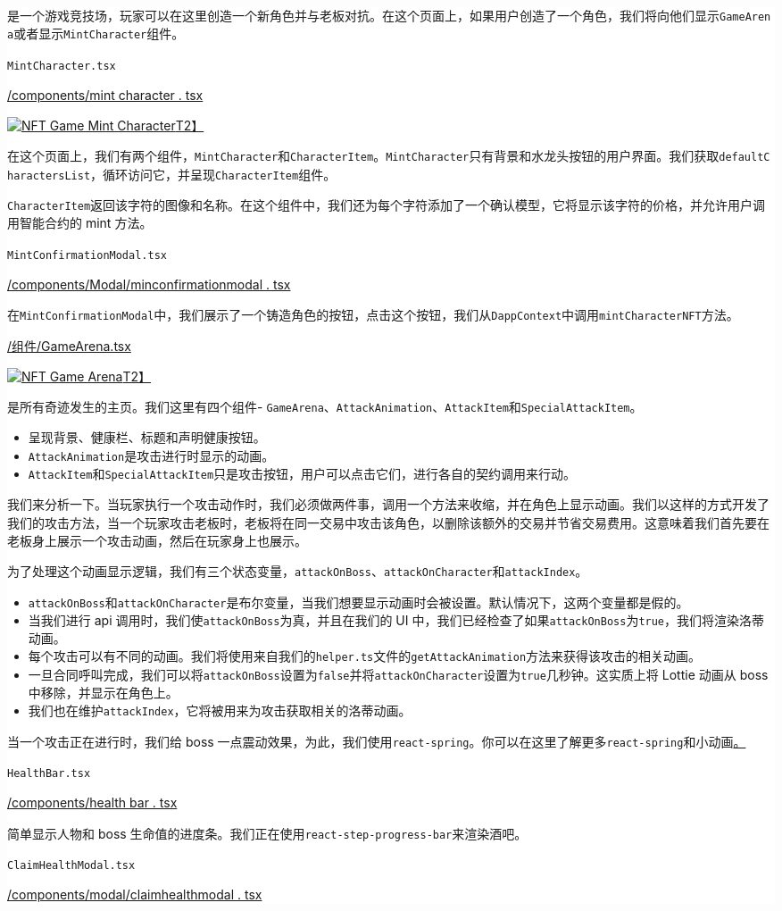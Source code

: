 是一个游戏竞技场，玩家可以在这里创造一个新角色并与老板对抗。在这个页面上，如果用户创造了一个角色，我们将向他们显示`GameArena`或者显示`MintCharacter`组件。

`MintCharacter.tsx`

[/components/mint character . tsx](https://github.com/viral-sangani/epic-nft-game/blob/main/components/MintCharacter.tsx)

[![NFT Game Mint Character](../Images/9b877c3d42d26f614b328a0b1dbb4350.png)T2】](https://raw.githubusercontent.com/figment-networks/learn-tutorials/master/assets/nft-game-mint-characters.png)

在这个页面上，我们有两个组件，`MintCharacter`和`CharacterItem`。`MintCharacter`只有背景和水龙头按钮的用户界面。我们获取`defaultCharactersList`，循环访问它，并呈现`CharacterItem`组件。

`CharacterItem`返回该字符的图像和名称。在这个组件中，我们还为每个字符添加了一个确认模型，它将显示该字符的价格，并允许用户调用智能合约的 mint 方法。

`MintConfirmationModal.tsx`

[/components/Modal/minconfirmationmodal . tsx](https://github.com/viral-sangani/epic-nft-game/blob/main/components/modals/MintConfirmationModal.tsx)

在`MintConfirmationModal`中，我们展示了一个铸造角色的按钮，点击这个按钮，我们从`DappContext`中调用`mintCharacterNFT`方法。

[/组件/GameArena.tsx](https://github.com/viral-sangani/epic-nft-game/blob/main/components/GameArena.tsx)

[![NFT Game Arena](../Images/43583b48754f73da9ff6a9987d25eacf.png)T2】](https://raw.githubusercontent.com/figment-networks/learn-tutorials/master/assets/nft-game-fight-arena.png)

是所有奇迹发生的主页。我们这里有四个组件- `GameArena`、`AttackAnimation`、`AttackItem`和`SpecialAttackItem`。

*   呈现背景、健康栏、标题和声明健康按钮。
*   `AttackAnimation`是攻击进行时显示的动画。
*   `AttackItem`和`SpecialAttackItem`只是攻击按钮，用户可以点击它们，进行各自的契约调用来行动。

我们来分析一下。当玩家执行一个攻击动作时，我们必须做两件事，调用一个方法来收缩，并在角色上显示动画。我们以这样的方式开发了我们的攻击方法，当一个玩家攻击老板时，老板将在同一交易中攻击该角色，以删除该额外的交易并节省交易费用。这意味着我们首先要在老板身上展示一个攻击动画，然后在玩家身上也展示。

为了处理这个动画显示逻辑，我们有三个状态变量，`attackOnBoss`、`attackOnCharacter`和`attackIndex`。

*   `attackOnBoss`和`attackOnCharacter`是布尔变量，当我们想要显示动画时会被设置。默认情况下，这两个变量都是假的。
*   当我们进行 api 调用时，我们使`attackOnBoss`为真，并且在我们的 UI 中，我们已经检查了如果`attackOnBoss`为`true`，我们将渲染洛蒂动画。
*   每个攻击可以有不同的动画。我们将使用来自我们的`helper.ts`文件的`getAttackAnimation`方法来获得该攻击的相关动画。
*   一旦合同呼叫完成，我们可以将`attackOnBoss`设置为`false`并将`attackOnCharacter`设置为`true`几秒钟。这实质上将 Lottie 动画从 boss 中移除，并显示在角色上。
*   我们也在维护`attackIndex`，它将被用来为攻击获取相关的洛蒂动画。

当一个攻击正在进行时，我们给 boss 一点震动效果，为此，我们使用`react-spring`。你可以在这里了解更多`react-spring`和小动画[。](https://blog.viralsangani.me/animations-that-matters/)

`HealthBar.tsx`

[/components/health bar . tsx](https://github.com/viral-sangani/epic-nft-game/blob/main/components/HealthBar.tsx)

简单显示人物和 boss 生命值的进度条。我们正在使用`react-step-progress-bar`来渲染酒吧。

`ClaimHealthModal.tsx`

[/components/modal/claimhealthmodal . tsx](https://github.com/viral-sangani/epic-nft-game/blob/main/components/modals/ClaimHealthModal.tsx)
